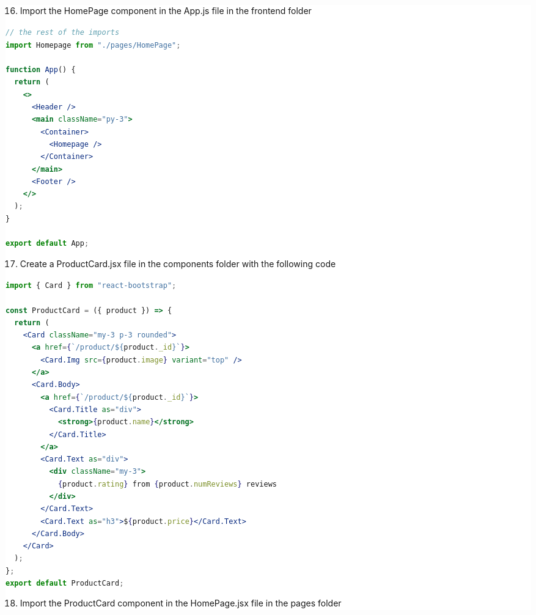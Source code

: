 16. Import the HomePage component in the App.js file in the frontend folder

```jsx
// the rest of the imports
import Homepage from "./pages/HomePage";

function App() {
  return (
    <>
      <Header />
      <main className="py-3">
        <Container>
          <Homepage />
        </Container>
      </main>
      <Footer />
    </>
  );
}

export default App;
```

17. Create a ProductCard.jsx file in the components folder with the following code

```jsx
import { Card } from "react-bootstrap";

const ProductCard = ({ product }) => {
  return (
    <Card className="my-3 p-3 rounded">
      <a href={`/product/${product._id}`}>
        <Card.Img src={product.image} variant="top" />
      </a>
      <Card.Body>
        <a href={`/product/${product._id}`}>
          <Card.Title as="div">
            <strong>{product.name}</strong>
          </Card.Title>
        </a>
        <Card.Text as="div">
          <div className="my-3">
            {product.rating} from {product.numReviews} reviews
          </div>
        </Card.Text>
        <Card.Text as="h3">${product.price}</Card.Text>
      </Card.Body>
    </Card>
  );
};
export default ProductCard;
```

18. Import the ProductCard component in the HomePage.jsx file in the pages folder
